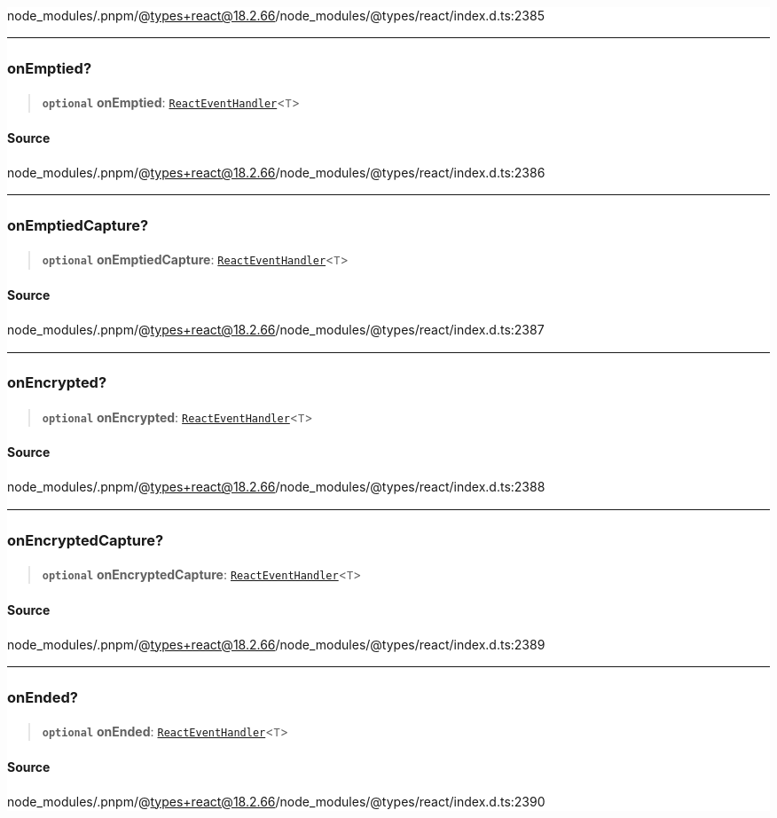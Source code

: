 node\_modules/.pnpm/@types+react@18.2.66/node\_modules/@types/react/index.d.ts:2385

***

### onEmptied?

> **`optional`** **onEmptied**: [`ReactEventHandler`](../type-aliases/ReactEventHandler-1.md)\<`T`\>

#### Source

node\_modules/.pnpm/@types+react@18.2.66/node\_modules/@types/react/index.d.ts:2386

***

### onEmptiedCapture?

> **`optional`** **onEmptiedCapture**: [`ReactEventHandler`](../type-aliases/ReactEventHandler-1.md)\<`T`\>

#### Source

node\_modules/.pnpm/@types+react@18.2.66/node\_modules/@types/react/index.d.ts:2387

***

### onEncrypted?

> **`optional`** **onEncrypted**: [`ReactEventHandler`](../type-aliases/ReactEventHandler-1.md)\<`T`\>

#### Source

node\_modules/.pnpm/@types+react@18.2.66/node\_modules/@types/react/index.d.ts:2388

***

### onEncryptedCapture?

> **`optional`** **onEncryptedCapture**: [`ReactEventHandler`](../type-aliases/ReactEventHandler-1.md)\<`T`\>

#### Source

node\_modules/.pnpm/@types+react@18.2.66/node\_modules/@types/react/index.d.ts:2389

***

### onEnded?

> **`optional`** **onEnded**: [`ReactEventHandler`](../type-aliases/ReactEventHandler-1.md)\<`T`\>

#### Source

node\_modules/.pnpm/@types+react@18.2.66/node\_modules/@types/react/index.d.ts:2390
